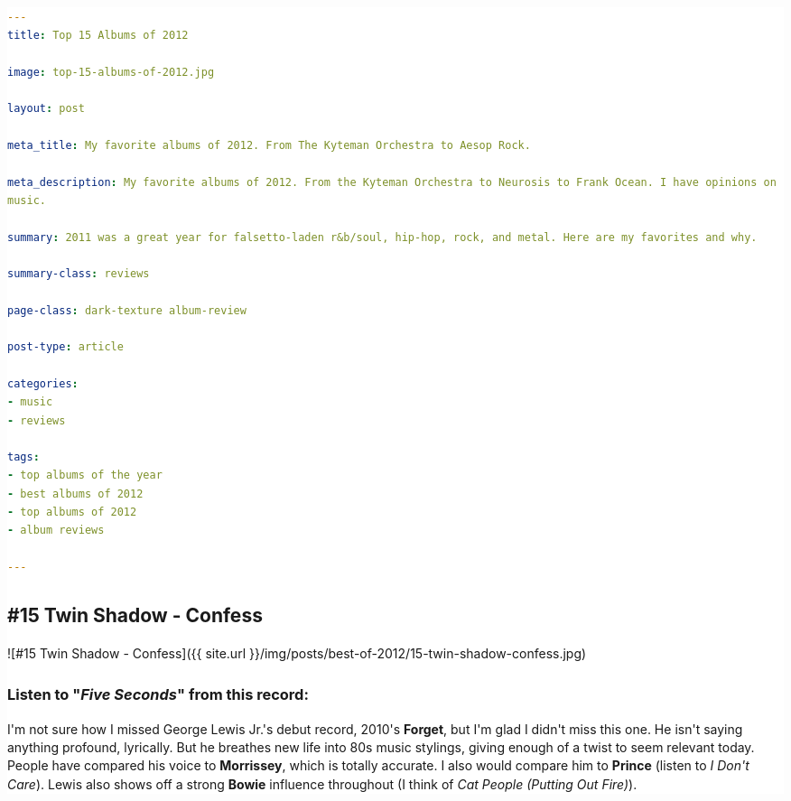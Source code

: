 ```yaml
---
title: Top 15 Albums of 2012

image: top-15-albums-of-2012.jpg

layout: post

meta_title: My favorite albums of 2012. From The Kyteman Orchestra to Aesop Rock.

meta_description: My favorite albums of 2012. From the Kyteman Orchestra to Neurosis to Frank Ocean. I have opinions on music.

summary: 2011 was a great year for falsetto-laden r&b/soul, hip-hop, rock, and metal. Here are my favorites and why.

summary-class: reviews

page-class: dark-texture album-review

post-type: article

categories:
- music
- reviews

tags:
- top albums of the year
- best albums of 2012
- top albums of 2012
- album reviews

---
```


## #15 Twin Shadow - Confess
![#15 Twin Shadow - Confess]({{ site.url }}/img/posts/best-of-2012/15-twin-shadow-confess.jpg)

### Listen to "*Five Seconds*" from this record:

<iframe width="100%" height="166" scrolling="no" frameborder="no" src="https://w.soundcloud.com/player/?url=https%3A//api.soundcloud.com/tracks/51888563&amp;color=ff6600&amp;auto_play=false&amp;show_artwork=false"> </iframe>

I'm not sure how I missed George Lewis Jr.'s debut record, 2010's **Forget**, but I'm glad I didn't miss this one. He isn't saying anything profound, lyrically. But he breathes new life into 80s music stylings, giving enough of a twist to seem relevant today. People have compared his voice to **Morrissey**, which is totally accurate. I also would compare him to **Prince** (listen to *I Don't Care*). Lewis also shows off a strong **Bowie** influence throughout (I think of *Cat People (Putting Out Fire)*).
